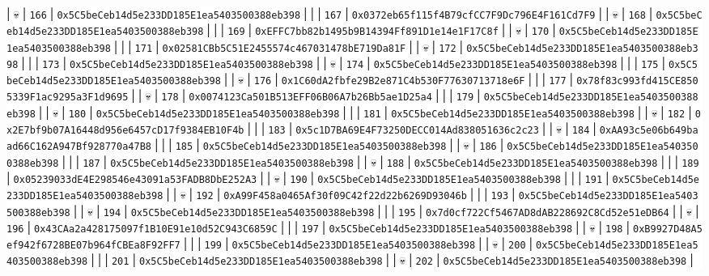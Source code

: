| 💀 | `166` | `0x5C5beCeb14d5e233DD185E1ea5403500388eb398` |
|  | `167` | `0x0372eb65f115f4B79cfCC7F9Dc796E4F161Cd7F9` |
| 💀 | `168` | `0x5C5beCeb14d5e233DD185E1ea5403500388eb398` |
|  | `169` | `0xEFFC7bb82b1495b9B14394Ff891D1e14e1F17C8f` |
| 💀 | `170` | `0x5C5beCeb14d5e233DD185E1ea5403500388eb398` |
|  | `171` | `0x02581CBb5C51E2455574c467031478bE719Da81F` |
| 💀 | `172` | `0x5C5beCeb14d5e233DD185E1ea5403500388eb398` |
|  | `173` | `0x5C5beCeb14d5e233DD185E1ea5403500388eb398` |
| 💀 | `174` | `0x5C5beCeb14d5e233DD185E1ea5403500388eb398` |
|  | `175` | `0x5C5beCeb14d5e233DD185E1ea5403500388eb398` |
| 💀 | `176` | `0x1C60dA2fbfe29B2e871C4b530F77630713718e6F` |
|  | `177` | `0x78f83c993fd415CE8505339F1ac9295a3F1d9695` |
| 💀 | `178` | `0x0074123Ca501B513EFF06B06A7b26Bb5ae1D25a4` |
|  | `179` | `0x5C5beCeb14d5e233DD185E1ea5403500388eb398` |
| 💀 | `180` | `0x5C5beCeb14d5e233DD185E1ea5403500388eb398` |
|  | `181` | `0x5C5beCeb14d5e233DD185E1ea5403500388eb398` |
| 💀 | `182` | `0x2E7bf9b07A16448d956e6457cD17f9384EB10F4b` |
|  | `183` | `0x5c1D7BA69E4F73250DECC014Ad838051636c2c23` |
| 💀 | `184` | `0xAA93c5e06b649baad66C162A947Bf928770a47B8` |
|  | `185` | `0x5C5beCeb14d5e233DD185E1ea5403500388eb398` |
| 💀 | `186` | `0x5C5beCeb14d5e233DD185E1ea5403500388eb398` |
|  | `187` | `0x5C5beCeb14d5e233DD185E1ea5403500388eb398` |
| 💀 | `188` | `0x5C5beCeb14d5e233DD185E1ea5403500388eb398` |
|  | `189` | `0x05239033dE4E298546e43091a53FADB8DbE252A3` |
| 💀 | `190` | `0x5C5beCeb14d5e233DD185E1ea5403500388eb398` |
|  | `191` | `0x5C5beCeb14d5e233DD185E1ea5403500388eb398` |
| 💀 | `192` | `0xA99F458a0465Af30f09C42f22d22b6269D93046b` |
|  | `193` | `0x5C5beCeb14d5e233DD185E1ea5403500388eb398` |
| 💀 | `194` | `0x5C5beCeb14d5e233DD185E1ea5403500388eb398` |
|  | `195` | `0x7d0cf722Cf5467AD8dAB228692C8Cd52e51eDB64` |
| 💀 | `196` | `0x43CAa2a428175097f1B10E91e10d52C943C6859C` |
|  | `197` | `0x5C5beCeb14d5e233DD185E1ea5403500388eb398` |
| 💀 | `198` | `0xB9927D48A5ef942f6728BE07b964fCBEa8F92FF7` |
|  | `199` | `0x5C5beCeb14d5e233DD185E1ea5403500388eb398` |
| 💀 | `200` | `0x5C5beCeb14d5e233DD185E1ea5403500388eb398` |
|  | `201` | `0x5C5beCeb14d5e233DD185E1ea5403500388eb398` |
| 💀 | `202` | `0x5C5beCeb14d5e233DD185E1ea5403500388eb398` |